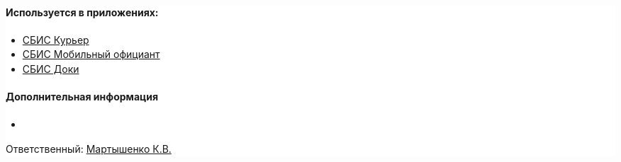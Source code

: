 #### Используется в приложениях:

- [СБИС Курьер](https://git.sbis.ru/mobileworkspace/apps/droid/courier)
- [СБИС Мобильный официант](https://git.sbis.ru/mobileworkspace/apps/droid/waiter2)
- [СБИС Доки](https://git.sbis.ru/mobileworkspace/apps/droid/storekeeper)

#### Дополнительная информация

-
Ответственный: [Мартышенко К.В.](https://online.sbis.ru/person/7ae2600c-8e7c-4c7a-aafe-7ff6f2fd34ea)